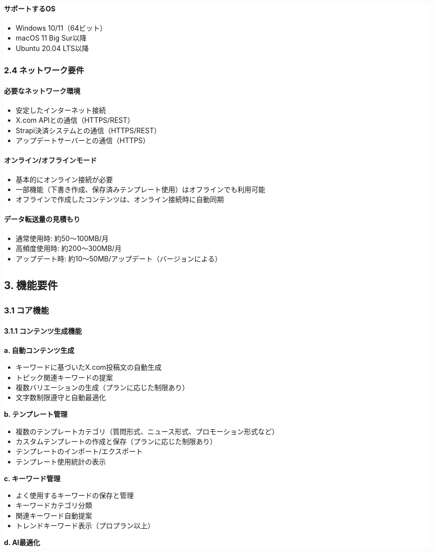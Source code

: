 #### サポートするOS

- Windows 10/11（64ビット）
- macOS 11 Big Sur以降
- Ubuntu 20.04 LTS以降

### 2.4 ネットワーク要件

#### 必要なネットワーク環境

- 安定したインターネット接続
- X.com APIとの通信（HTTPS/REST）
- Strapi決済システムとの通信（HTTPS/REST）
- アップデートサーバーとの通信（HTTPS）

#### オンライン/オフラインモード

- 基本的にオンライン接続が必要
- 一部機能（下書き作成、保存済みテンプレート使用）はオフラインでも利用可能
- オフラインで作成したコンテンツは、オンライン接続時に自動同期

#### データ転送量の見積もり

- 通常使用時: 約50〜100MB/月
- 高頻度使用時: 約200〜300MB/月
- アップデート時: 約10〜50MB/アップデート（バージョンによる）

## 3. 機能要件

### 3.1 コア機能

#### 3.1.1 コンテンツ生成機能

**a. 自動コンテンツ生成**

- キーワードに基づいたX.com投稿文の自動生成
- トピック関連キーワードの提案
- 複数バリエーションの生成（プランに応じた制限あり）
- 文字数制限遵守と自動最適化

**b. テンプレート管理**

- 複数のテンプレートカテゴリ（質問形式、ニュース形式、プロモーション形式など）
- カスタムテンプレートの作成と保存（プランに応じた制限あり）
- テンプレートのインポート/エクスポート
- テンプレート使用統計の表示

**c. キーワード管理**

- よく使用するキーワードの保存と管理
- キーワードカテゴリ分類
- 関連キーワード自動提案
- トレンドキーワード表示（プロプラン以上）

**d. AI最適化**
